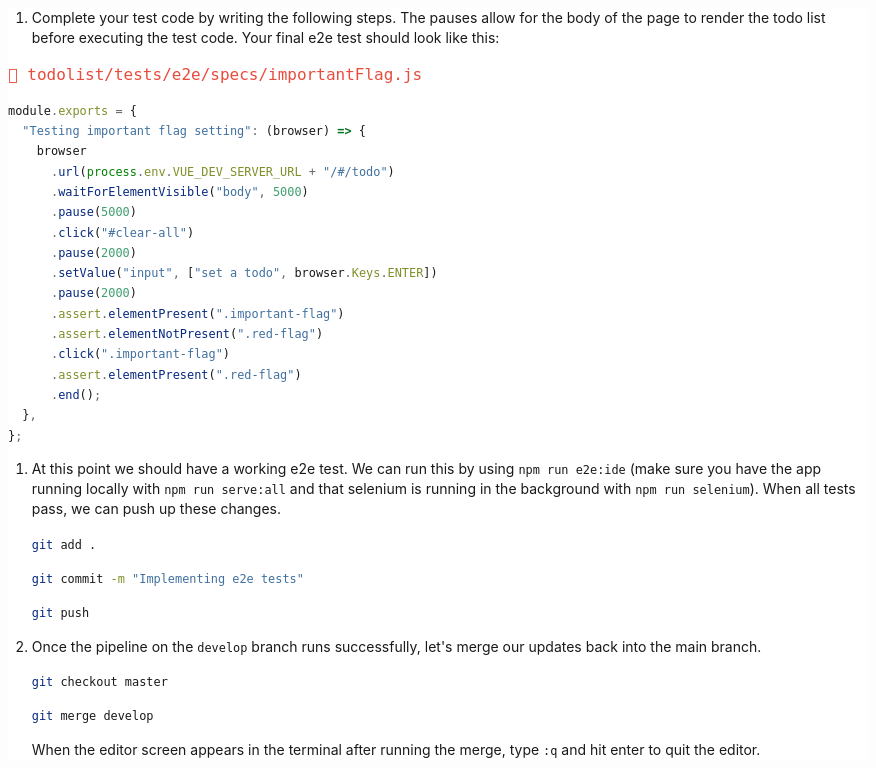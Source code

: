 

1.  Complete your test code by writing the following steps. The pauses allow for the body of the page to render the todo list before executing the test code. Your final e2e test should look like this:

<kbd><span style="color: #e74c3c; font-size: 12pt;">📝 todolist/tests/e2e/specs/importantFlag.js</span></kbd>

```javascript
module.exports = {
  "Testing important flag setting": (browser) => {
    browser
      .url(process.env.VUE_DEV_SERVER_URL + "/#/todo")
      .waitForElementVisible("body", 5000)
      .pause(5000)
      .click("#clear-all")
      .pause(2000)
      .setValue("input", ["set a todo", browser.Keys.ENTER])
      .pause(2000)
      .assert.elementPresent(".important-flag")
      .assert.elementNotPresent(".red-flag")
      .click(".important-flag")
      .assert.elementPresent(".red-flag")
      .end();
  },
};
```

1.  At this point we should have a working e2e test. We can run this by using `npm run e2e:ide` (make sure you have the app running locally with `npm run serve:all` and that selenium is running in the background with `npm run selenium`). When all tests pass, we can push up these changes.

    ```bash
    git add .
    ```

    ```bash
    git commit -m "Implementing e2e tests"
    ```

    ```bash
    git push
    ```

1.  Once the pipeline on the `develop` branch runs successfully, let's merge our updates back into the main branch.

    ```bash
    git checkout master
    ```

    ```bash
    git merge develop
    ```

    When the editor screen appears in the terminal after running the merge, type `:q` and hit enter to quit the editor.

